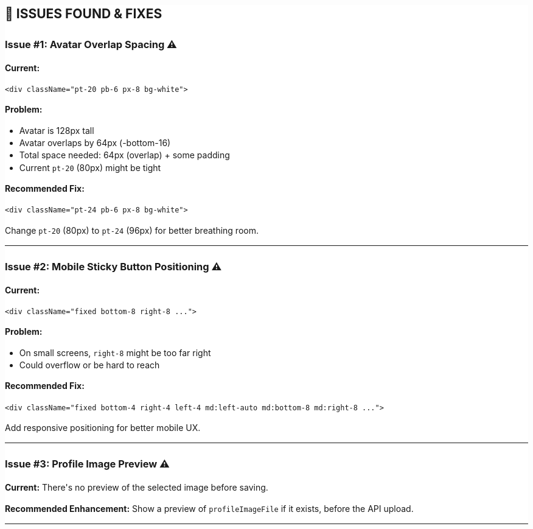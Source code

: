 ## 🔧 **ISSUES FOUND & FIXES**

### **Issue #1: Avatar Overlap Spacing** ⚠️

**Current:**

```tsx
<div className="pt-20 pb-6 px-8 bg-white">
```

**Problem:**

- Avatar is 128px tall
- Avatar overlaps by 64px (-bottom-16)
- Total space needed: 64px (overlap) + some padding
- Current `pt-20` (80px) might be tight

**Recommended Fix:**

```tsx
<div className="pt-24 pb-6 px-8 bg-white">
```

Change `pt-20` (80px) to `pt-24` (96px) for better breathing room.

---

### **Issue #2: Mobile Sticky Button Positioning** ⚠️

**Current:**

```tsx
<div className="fixed bottom-8 right-8 ...">
```

**Problem:**

- On small screens, `right-8` might be too far right
- Could overflow or be hard to reach

**Recommended Fix:**

```tsx
<div className="fixed bottom-4 right-4 left-4 md:left-auto md:bottom-8 md:right-8 ...">
```

Add responsive positioning for better mobile UX.

---

### **Issue #3: Profile Image Preview** ⚠️

**Current:**
There's no preview of the selected image before saving.

**Recommended Enhancement:**
Show a preview of `profileImageFile` if it exists, before the API upload.

---
